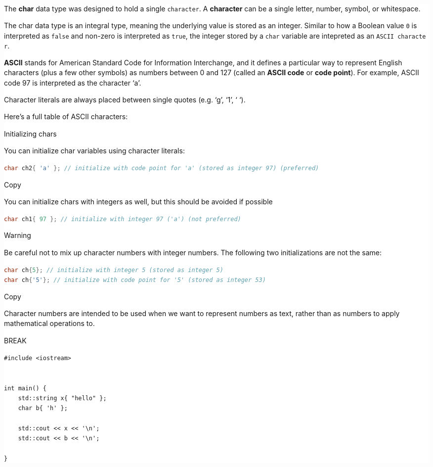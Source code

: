 

The **char** data type was designed to hold a single `character`. A **character** can be a single letter, number, symbol, or whitespace.


The char data type is an integral type, meaning the underlying value is stored as an integer. Similar to how a Boolean value `0` is interpreted as `false` and non-zero is interpreted as `true`, the integer stored by a `char` variable are intepreted as an `ASCII character`.

**ASCII** stands for American Standard Code for Information Interchange, and it defines a particular way to represent English characters (plus a few other symbols) as numbers between 0 and 127 (called an **ASCII code** or **code point**). For example, ASCII code 97 is interpreted as the character ‘a’.

Character literals are always placed between single quotes (e.g. ‘g’, ‘1’, ‘ ‘).

Here’s a full table of ASCII characters:


Initializing chars

You can initialize char variables using character literals:

```cpp
char ch2{ 'a' }; // initialize with code point for 'a' (stored as integer 97) (preferred)
```

Copy

You can initialize chars with integers as well, but this should be avoided if possible

```cpp
char ch1{ 97 }; // initialize with integer 97 ('a') (not preferred)
```



Warning

Be careful not to mix up character numbers with integer numbers. The following two initializations are not the same:

```cpp
char ch{5}; // initialize with integer 5 (stored as integer 5)
char ch{'5'}; // initialize with code point for '5' (stored as integer 53)
```

Copy

Character numbers are intended to be used when we want to represent numbers as text, rather than as numbers to apply mathematical operations to.



BREAK 

```
#include <iostream>


int main() {
	std::string x{ "hello" };
	char b{ 'h' };

	std::cout << x << '\n';
	std::cout << b << '\n';

}
```

